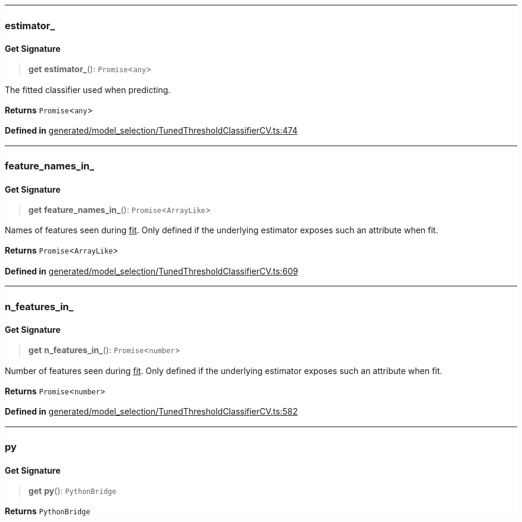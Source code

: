 ***

### estimator\_

**Get Signature**

> **get** **estimator\_**(): `Promise`\<`any`\>

The fitted classifier used when predicting.

**Returns** `Promise`\<`any`\>

**Defined in** [generated/model\_selection/TunedThresholdClassifierCV.ts:474](https://github.com/transitive-bullshit/scikit-learn-ts/blob/bab9a6d8b9738b16b8b9ba0b3f7cea1495d968d8/packages/sklearn/src/generated/model_selection/TunedThresholdClassifierCV.ts#L474)

***

### feature\_names\_in\_

**Get Signature**

> **get** **feature\_names\_in\_**(): `Promise`\<`ArrayLike`\>

Names of features seen during [fit](https://scikit-learn.org/stable/modules/generated/../../glossary.html#term-fit). Only defined if the underlying estimator exposes such an attribute when fit.

**Returns** `Promise`\<`ArrayLike`\>

**Defined in** [generated/model\_selection/TunedThresholdClassifierCV.ts:609](https://github.com/transitive-bullshit/scikit-learn-ts/blob/bab9a6d8b9738b16b8b9ba0b3f7cea1495d968d8/packages/sklearn/src/generated/model_selection/TunedThresholdClassifierCV.ts#L609)

***

### n\_features\_in\_

**Get Signature**

> **get** **n\_features\_in\_**(): `Promise`\<`number`\>

Number of features seen during [fit](https://scikit-learn.org/stable/modules/generated/../../glossary.html#term-fit). Only defined if the underlying estimator exposes such an attribute when fit.

**Returns** `Promise`\<`number`\>

**Defined in** [generated/model\_selection/TunedThresholdClassifierCV.ts:582](https://github.com/transitive-bullshit/scikit-learn-ts/blob/bab9a6d8b9738b16b8b9ba0b3f7cea1495d968d8/packages/sklearn/src/generated/model_selection/TunedThresholdClassifierCV.ts#L582)

***

### py

**Get Signature**

> **get** **py**(): `PythonBridge`

**Returns** `PythonBridge`
